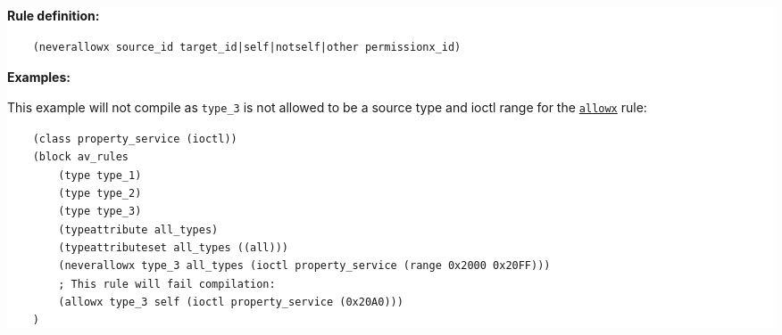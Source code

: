 **Rule definition:**

```secil
    (neverallowx source_id target_id|self|notself|other permissionx_id)
```

**Examples:**

This example will not compile as `type_3` is not allowed to be a source type and ioctl range for the [`allowx`](cil_access_vector_rules.md#allowx) rule:

```secil
	(class property_service (ioctl))
	(block av_rules
		(type type_1)
		(type type_2)
		(type type_3)
		(typeattribute all_types)
		(typeattributeset all_types ((all)))
		(neverallowx type_3 all_types (ioctl property_service (range 0x2000 0x20FF)))
		; This rule will fail compilation:
		(allowx type_3 self (ioctl property_service (0x20A0)))
	)
```
